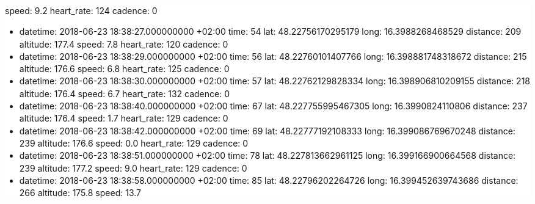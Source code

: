   speed: 9.2
  heart_rate: 124
  cadence: 0
- datetime: 2018-06-23 18:38:27.000000000 +02:00
  time: 54
  lat: 48.22756170295179
  long: 16.3988268468529
  distance: 209
  altitude: 177.4
  speed: 7.8
  heart_rate: 120
  cadence: 0
- datetime: 2018-06-23 18:38:29.000000000 +02:00
  time: 56
  lat: 48.22760101407766
  long: 16.398881748318672
  distance: 215
  altitude: 176.6
  speed: 6.8
  heart_rate: 125
  cadence: 0
- datetime: 2018-06-23 18:38:30.000000000 +02:00
  time: 57
  lat: 48.22762129828334
  long: 16.398906810209155
  distance: 218
  altitude: 176.4
  speed: 6.7
  heart_rate: 132
  cadence: 0
- datetime: 2018-06-23 18:38:40.000000000 +02:00
  time: 67
  lat: 48.227755995467305
  long: 16.3990824110806
  distance: 237
  altitude: 176.4
  speed: 1.7
  heart_rate: 129
  cadence: 0
- datetime: 2018-06-23 18:38:42.000000000 +02:00
  time: 69
  lat: 48.22777192108333
  long: 16.399086769670248
  distance: 239
  altitude: 176.6
  speed: 0.0
  heart_rate: 129
  cadence: 0
- datetime: 2018-06-23 18:38:51.000000000 +02:00
  time: 78
  lat: 48.227813662961125
  long: 16.399166900664568
  distance: 239
  altitude: 177.2
  speed: 9.0
  heart_rate: 129
  cadence: 0
- datetime: 2018-06-23 18:38:58.000000000 +02:00
  time: 85
  lat: 48.22796202264726
  long: 16.399452639743686
  distance: 266
  altitude: 175.8
  speed: 13.7
